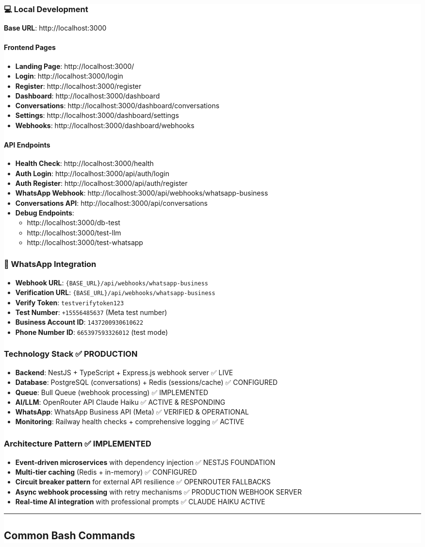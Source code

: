 ### 💻 Local Development
**Base URL**: http://localhost:3000

#### Frontend Pages
- **Landing Page**: http://localhost:3000/
- **Login**: http://localhost:3000/login
- **Register**: http://localhost:3000/register
- **Dashboard**: http://localhost:3000/dashboard
- **Conversations**: http://localhost:3000/dashboard/conversations
- **Settings**: http://localhost:3000/dashboard/settings
- **Webhooks**: http://localhost:3000/dashboard/webhooks

#### API Endpoints
- **Health Check**: http://localhost:3000/health
- **Auth Login**: http://localhost:3000/api/auth/login
- **Auth Register**: http://localhost:3000/api/auth/register
- **WhatsApp Webhook**: http://localhost:3000/api/webhooks/whatsapp-business
- **Conversations API**: http://localhost:3000/api/conversations
- **Debug Endpoints**: 
  - http://localhost:3000/db-test
  - http://localhost:3000/test-llm
  - http://localhost:3000/test-whatsapp

### 📱 WhatsApp Integration
- **Webhook URL**: `{BASE_URL}/api/webhooks/whatsapp-business`
- **Verification URL**: `{BASE_URL}/api/webhooks/whatsapp-business`
- **Verify Token**: `testverifytoken123`
- **Test Number**: `+15556485637` (Meta test number)
- **Business Account ID**: `1437200930610622`
- **Phone Number ID**: `665397593326012` (test mode)

### Technology Stack ✅ PRODUCTION
- **Backend**: NestJS + TypeScript + Express.js webhook server ✅ LIVE
- **Database**: PostgreSQL (conversations) + Redis (sessions/cache) ✅ CONFIGURED
- **Queue**: Bull Queue (webhook processing) ✅ IMPLEMENTED
- **AI/LLM**: OpenRouter API Claude Haiku ✅ ACTIVE & RESPONDING  
- **WhatsApp**: WhatsApp Business API (Meta) ✅ VERIFIED & OPERATIONAL
- **Monitoring**: Railway health checks + comprehensive logging ✅ ACTIVE

### Architecture Pattern ✅ IMPLEMENTED
- **Event-driven microservices** with dependency injection ✅ NESTJS FOUNDATION
- **Multi-tier caching** (Redis + in-memory) ✅ CONFIGURED  
- **Circuit breaker pattern** for external API resilience ✅ OPENROUTER FALLBACKS
- **Async webhook processing** with retry mechanisms ✅ PRODUCTION WEBHOOK SERVER
- **Real-time AI integration** with professional prompts ✅ CLAUDE HAIKU ACTIVE

---

## Common Bash Commands
